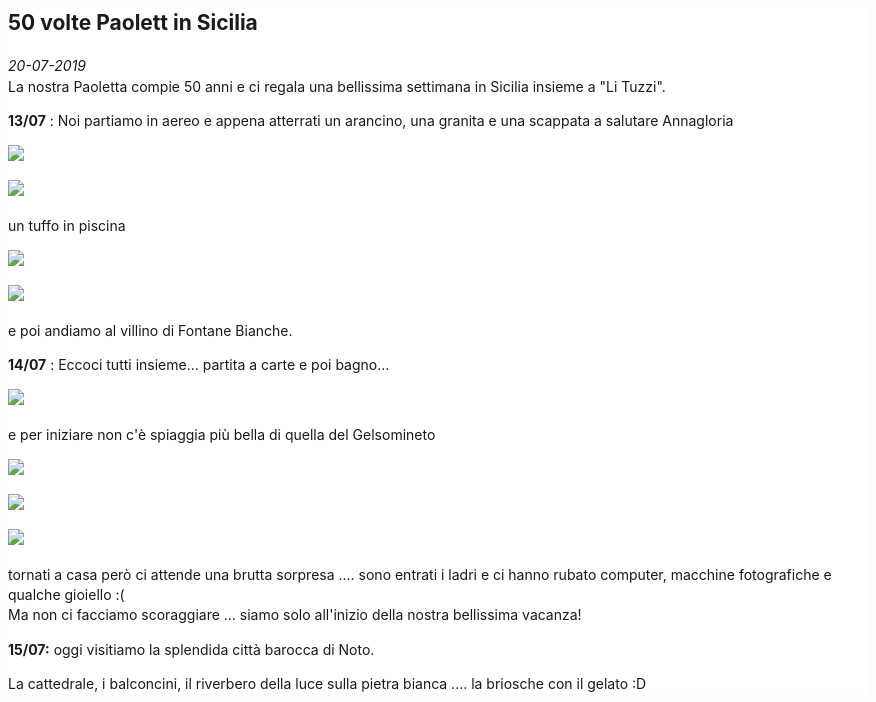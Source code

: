   

## 50 volte Paolett in Sicilia

_20-07-2019_  
La nostra Paoletta compie 50 anni e ci regala una bellissima settimana in
Sicilia insieme a "Li Tuzzi".  
  
**13/07** : Noi partiamo in aereo e appena atterrati un arancino, una granita
e una scappata a salutare Annagloria  
  

![](./img/2019/20190712_185035.jpg)

  

![](./img/2019/20190713_095011.jpg)

un tuffo in piscina  
  

![](./img/2019/20190713_112831.jpg)

  

  

![](./img/2019/20190713_143121.jpg)

  
e poi andiamo al villino di Fontane Bianche.  
  
**14/07** : Eccoci tutti insieme... partita a carte e poi bagno...  
  
  

![](./img/2019/20190714_161340.jpg)

  
e per iniziare non c'è spiaggia più bella di quella del Gelsomineto  
  

![](./img/2019/20190714_190838.jpg)

  

![](./img/2019/20190714_191108.jpg)

  

![](./img/2019/20190714_192142.jpg)

  
  
tornati a casa però ci attende una brutta sorpresa .... sono entrati i ladri e
ci hanno rubato computer, macchine fotografiche e qualche gioiello :(  
Ma non ci facciamo scoraggiare ... siamo solo all'inizio della nostra
bellissima vacanza!  
  
**15/07:** oggi visitiamo la splendida città barocca di Noto.  
  
La cattedrale, i balconcini, il riverbero della luce sulla pietra bianca ....
la briosche con il gelato :D  
  